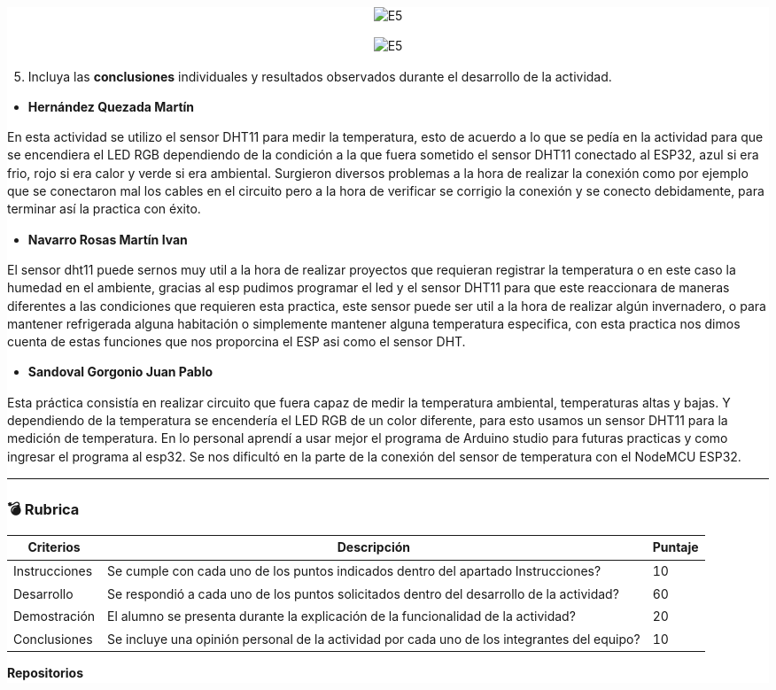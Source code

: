 <p align="center"> 
    <img alt="E5" src="../img/A3.3_E5.png" 
    width= height=>
</p>

<p align="center"> 
    <img alt="E5" src="../img/A3.3_Pantalla.jpg" 
    width= height=>
</p>

5. Incluya las **conclusiones** individuales y resultados observados durante el desarrollo de la actividad.

- **Hernández Quezada Martín**

En esta actividad se utilizo el sensor DHT11 para medir la temperatura, esto de acuerdo a lo que se pedía en la actividad para que se encendiera el LED RGB dependiendo de la condición a la que fuera sometido el sensor DHT11 conectado al ESP32, azul si era frio, rojo si era calor y verde si era ambiental.
Surgieron diversos problemas a la hora de realizar la conexión como por ejemplo que se conectaron mal los cables en el circuito pero a la hora de verificar se corrigio la conexión y se conecto debidamente, para terminar así la practica con éxito. 

- **Navarro Rosas Martín Ivan**

El sensor dht11 puede sernos muy util a la hora de realizar proyectos que requieran registrar la temperatura o en este caso la humedad en el ambiente, gracias al esp pudimos programar el led y el sensor DHT11 para que este reaccionara de maneras diferentes a las condiciones que requieren esta practica, este sensor puede ser util a la hora de realizar algún invernadero, o para mantener refrigerada alguna habitación o simplemente mantener alguna temperatura especifica, con esta practica nos dimos cuenta de estas funciones que nos proporcina el ESP asi como el sensor DHT.

- **Sandoval Gorgonio Juan Pablo** 

Esta práctica consistía en realizar circuito que fuera capaz de medir la temperatura ambiental, temperaturas altas y bajas. Y dependiendo de la temperatura se encendería el LED RGB de un color diferente, para esto usamos un sensor DHT11 para la medición de temperatura. En lo personal aprendí a usar mejor el programa de Arduino studio para futuras practicas y como ingresar el programa al esp32. Se nos dificultó en la parte de la conexión del sensor de temperatura con el NodeMCU ESP32.

___

### :bomb: Rubrica

| Criterios     | Descripción                                                                                  | Puntaje |
| ------------- | -------------------------------------------------------------------------------------------- | ------- |
| Instrucciones | Se cumple con cada uno de los puntos indicados dentro del apartado Instrucciones?            | 10      |
| Desarrollo    | Se respondió a cada uno de los puntos solicitados dentro del desarrollo de la actividad?     | 60      |
| Demostración  | El alumno se presenta durante la explicación de la funcionalidad de la actividad?            | 20      |
| Conclusiones  | Se incluye una opinión personal de la actividad  por cada uno de los integrantes del equipo? | 10      |

**Repositorios**
